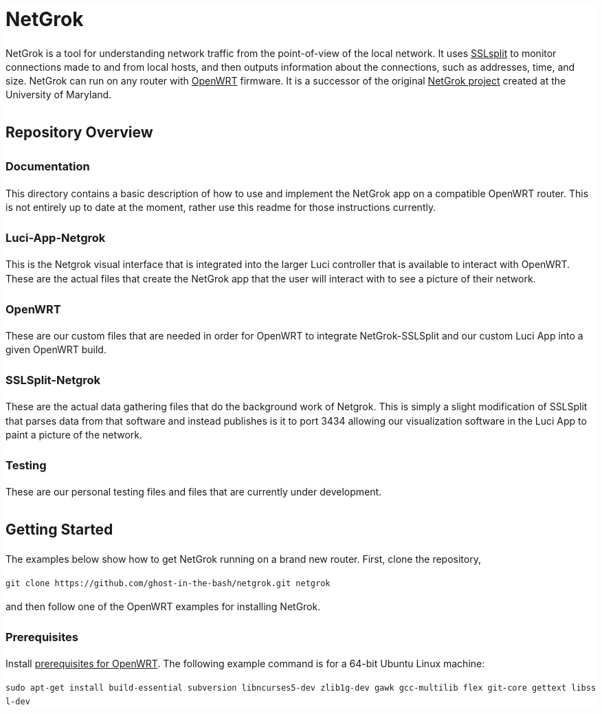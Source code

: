 NetGrok
================================================================================
NetGrok is a tool for understanding network traffic from the point-of-view of
the local network. It uses [SSLsplit] to monitor connections made to and from
local hosts, and then outputs information about the connections, such as
addresses, time, and size. NetGrok can run on any router with [OpenWRT]
firmware. It is a successor of the original [NetGrok project] created at the
University of Maryland.

[SSLsplit]: https://www.roe.ch/SSLsplit
[OpenWRT]: https://openwrt.org/
[NetGrok project]: https://github.com/codydunne/netgrok

Repository Overview
--------------------------------------------------------------------------------
### Documentation
This directory contains a basic description of how to use and implement the
NetGrok app on a compatible OpenWRT router.  This is not entirely up to date at 
the moment, rather use this readme for those instructions currently.

### Luci-App-Netgrok
This is the Netgrok visual interface that is integrated into the larger Luci 
controller that is available to interact with OpenWRT.  These are the actual 
files that create the NetGrok app that the user will interact with to see a 
picture of their network.

### OpenWRT
These are our custom files that are needed in order for OpenWRT to integrate 
NetGrok-SSLSplit and our custom Luci App into a given OpenWRT build.

### SSLSplit-Netgrok
These are the actual data gathering files that do the background work of Netgrok.
This is simply a slight modification of SSLSplit that parses data from that
software and instead publishes is it to port 3434 allowing our visualization 
software in the Luci App to paint a picture of the network.

### Testing
These are our personal testing files and files that are currently under development.

Getting Started
--------------------------------------------------------------------------------
The examples below show how to get NetGrok running on a brand new router. First,
clone the repository,
```
git clone https://github.com/ghost-in-the-bash/netgrok.git netgrok
```
and then follow one of the OpenWRT examples for installing NetGrok.

### Prerequisites
Install [prerequisites for OpenWRT]. The following example command is for a
64-bit Ubuntu Linux machine:
```
sudo apt-get install build-essential subversion libncurses5-dev zlib1g-dev gawk gcc-multilib flex git-core gettext libssl-dev
```


[prerequisites for OpenWRT]: https://openwrt.org/docs/guide-developer/build-system/install-buildsystem
[beginners build guide]: https://openwrt.org/docs/guide-user/additional-software/beginners-build-guide
[how to include custom files]: https://openwrt.org/docs/guide-developer/build-system/use-buildsystem#custom_files
[OpenWRT repository]: https://git.openwrt.org/openwrt/openwrt.git
[table of hardware]: https://openwrt.org/toh/start
[OpenWRT SDK]: https://openwrt.org/docs/guide-developer/using_the_sdk
[OpenWRT build system]: https://openwrt.org/docs/guide-developer/build-system/start
[step 5]: ./README.md#L62
[SSLsplit]: https://github.com/droe/sslsplit
[ZeroMQ]: https://github.com/zeromq
[GNUmakefile]: https://github.com/Ghost-in-the-Bash/sslsplit-netgrok/blob/master/GNUmakefile#L340
[pxyconn.c]: https://github.com/Ghost-in-the-Bash/sslsplit-netgrok/blob/master/pxyconn.c
[netgrok.c]: https://github.com/Ghost-in-the-Bash/sslsplit-netgrok/blob/master/netgrok.c
[netgrok.h]: https://github.com/Ghost-in-the-Bash/sslsplit-netgrok/blob/master/netgrok.h
[uthash.h]: https://github.com/troydhanson/uthash.git
[Ghost-in-the-Bash]: https://github.com/ghost-in-the-bash
